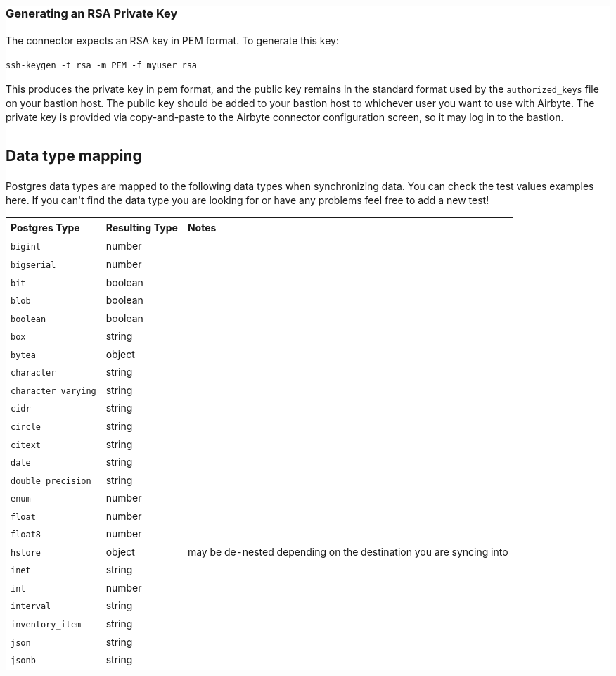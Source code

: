 ### Generating an RSA Private Key

The connector expects an RSA key in PEM format. To generate this key:

```text
ssh-keygen -t rsa -m PEM -f myuser_rsa
```

This produces the private key in pem format, and the public key remains in the standard format used by the `authorized_keys` file on your bastion host. The public key should be added to your bastion host to whichever user you want to use with Airbyte. The private key is provided via copy-and-paste to the Airbyte connector configuration screen, so it may log in to the bastion.

## Data type mapping

Postgres data types are mapped to the following data types when synchronizing data. You can check the test values examples [here](https://github.com/airbytehq/airbyte/blob/master/airbyte-integrations/connectors/source-postgres/src/test-integration/java/io/airbyte/integrations/io/airbyte/integration_tests/sources/PostresSourceComprehensiveTest.java). If you can't find the data type you are looking for or have any problems feel free to add a new test!

| Postgres Type | Resulting Type | Notes |
| :--- | :--- | :--- |
| `bigint` | number |  |
| `bigserial` | number |  |
| `bit` | boolean |  |
| `blob` | boolean |  |
| `boolean` | boolean |  |
| `box` | string |  |
| `bytea` | object |  |
| `character` | string |  |
| `character varying` | string |  |
| `cidr` | string |  |
| `circle` | string |  |
| `citext` | string |  |
| `date` | string |  |
| `double precision` | string |  |
| `enum` | number |  |
| `float` | number |  |
| `float8` | number |  |
| `hstore` | object | may be de-nested depending on the destination you are syncing into |
| `inet` | string |  |
| `int` | number |  |
| `interval` | string |  |
| `inventory_item` | string |  |
| `json` | string |  |
| `jsonb` | string |  |